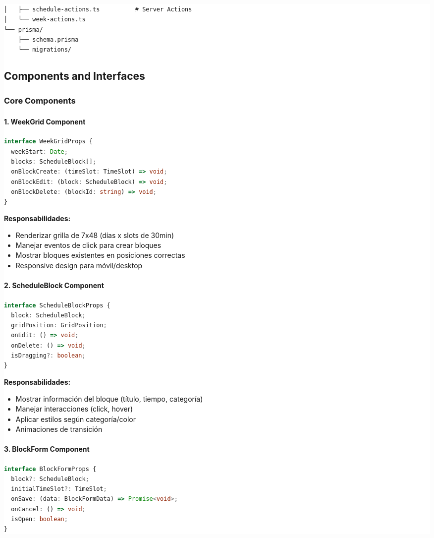 ```
│   ├── schedule-actions.ts          # Server Actions
│   └── week-actions.ts
└── prisma/
    ├── schema.prisma
    └── migrations/
```

## Components and Interfaces

### Core Components

#### 1. WeekGrid Component
```typescript
interface WeekGridProps {
  weekStart: Date;
  blocks: ScheduleBlock[];
  onBlockCreate: (timeSlot: TimeSlot) => void;
  onBlockEdit: (block: ScheduleBlock) => void;
  onBlockDelete: (blockId: string) => void;
}
```

**Responsabilidades:**
- Renderizar grilla de 7x48 (días x slots de 30min)
- Manejar eventos de click para crear bloques
- Mostrar bloques existentes en posiciones correctas
- Responsive design para móvil/desktop

#### 2. ScheduleBlock Component
```typescript
interface ScheduleBlockProps {
  block: ScheduleBlock;
  gridPosition: GridPosition;
  onEdit: () => void;
  onDelete: () => void;
  isDragging?: boolean;
}
```

**Responsabilidades:**
- Mostrar información del bloque (título, tiempo, categoría)
- Manejar interacciones (click, hover)
- Aplicar estilos según categoría/color
- Animaciones de transición

#### 3. BlockForm Component
```typescript
interface BlockFormProps {
  block?: ScheduleBlock;
  initialTimeSlot?: TimeSlot;
  onSave: (data: BlockFormData) => Promise<void>;
  onCancel: () => void;
  isOpen: boolean;
}
```
